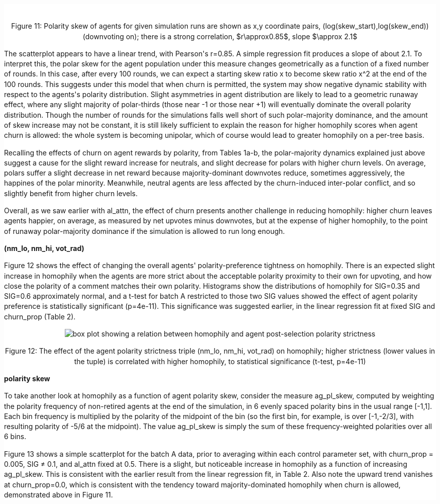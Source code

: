 <div style="text-align: center"><img src="{{site.url}}/images/Reddit_figures/Fig_2a.png" alt="" width=400><p>Figure 11: Polarity skew of agents for given simulation runs are shown as x,y coordinate pairs, (log(skew_start),log(skew_end)) (downvoting on); there is a strong correlation, $r\approx0.85$, slope $\approx 2.1$</p></div>

The scatterplot appears to have a linear trend, with Pearson's r=0.85. A simple regression fit produces a slope of about 2.1. To interpret this, the polar skew for the agent population under this measure changes geometrically as a function of a fixed number of rounds. In this case, after every 100 rounds, we can expect a starting skew ratio x to become skew ratio x^2 at the end of the 100 rounds. This suggests under this model that when churn is permitted, the system may show negative dynamic stability with respect to the agents's polarity distribution. Slight asymmetries in agent distribution are likely to lead to a geometric runaway effect, where any slight majority of polar-thirds (those near -1 or those near +1) will eventually dominate the overall polarity distribution. Though the number of rounds for the simulations falls well short of such polar-majority dominance, and the amount of skew increase may not be constant, it is still likely sufficient to explain the reason for higher homophily scores when agent churn is allowed: the whole system is becoming unipolar, which of course would lead to greater homophily on a per-tree basis.

Recalling the effects of churn on agent rewards by polarity, from Tables 1a-b, the polar-majority dynamics explained just above suggest a cause for the slight reward increase for neutrals, and slight decrease for polars with higher churn levels. On average, polars suffer a slight decrease in net reward because majority-dominant downvotes reduce, sometimes aggressively, the happines of the polar minority. Meanwhile, neutral agents are less affected by the churn-induced inter-polar conflict, and so slightly benefit from higher churn levels.

Overall, as we saw earlier with al_attn, the effect of churn presents another challenge in reducing homophily: higher churn leaves agents happier, on average, as measured by net upvotes minus downvotes, but at the expense of higher homophily, to the point of runaway polar-majority dominance if the simulation is allowed to run long enough.


**(nm_lo, nm_hi, vot_rad)**

Figure 12 shows the effect of changing the overall agents' polarity-preference tightness on homophily. There is an expected slight increase in homophily when the agents are more strict about the acceptable polarity proximity to their own for upvoting, and how close the polarity of a comment matches their own polarity. Histograms show the distributions of homophily for SIG=0.35 and SIG=0.6 approximately normal, and a t-test for batch A restricted to those two SIG values showed the effect of agent polarity preference is statistically significant (p=4e-11). This significance was suggested earlier, in the linear regression fit at fixed SIG and churn_prop (Table 2).

<div style="text-align: center"><img src="{{site.url}}/images/Reddit_figures/Fig_1k.png" alt="box plot showing a relation between homophily and agent post-selection polarity strictness" width=400><p>Figure 12: The effect of the agent polarity strictness triple (nm_lo, nm_hi, vot_rad) on homophily; higher strictness (lower values in the tuple) is correlated with higher homophily, to statistical significance (t-test, p=4e-11)</p></div>


**polarity skew**

To take another look at homophily as a function of agent polarity skew, consider the measure ag_pl_skew, computed by weighting the polarity frequency of non-retired agents at the end of the simulation, in 6 evenly spaced polarity bins in the usual range [-1,1]. Each bin frequency is multiplied by the polarity of the midpoint of the bin (so the first bin, for example, is over [-1,-2/3], with resulting polarity of -5/6 at the midpoint). The value ag_pl_skew is simply the sum of these frequency-weighted polarities over all 6 bins.

Figure 13 shows a simple scatterplot for the batch A data, prior to averaging within each control parameter set, with churn_prop $=$ 0.005, SIG $\ne$ 0.1, and al_attn fixed at 0.5. There is a slight, but noticeable increase in homophily as a function of increasing ag_pl_skew. This is consistent with the earlier result from the linear regression fit, in Table 2. Also note the upward trend vanishes at churn_prop=0.0, which is consistent with the tendency toward majority-dominated homophily when churn is allowed, demonstrated above in Figure 11.
